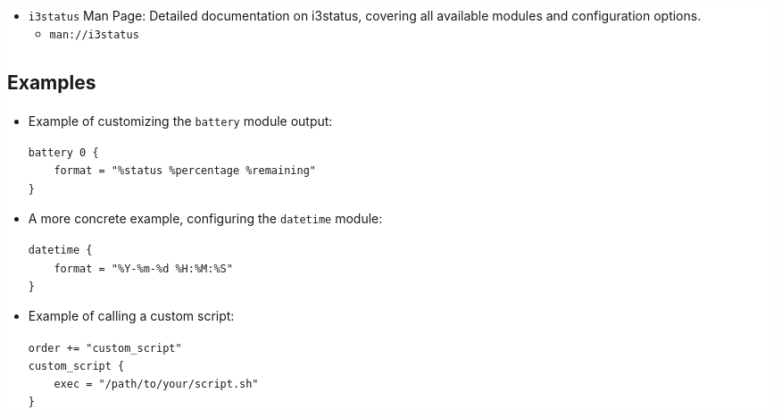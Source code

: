 * `i3status` Man Page: Detailed documentation on i3status, covering all available 
  modules and configuration options.  
    * `man://i3status`



## Examples

* Example of customizing the `battery` module output:
  ```config
  battery 0 {
      format = "%status %percentage %remaining"
  }
  ```

* A more concrete example, configuring the `datetime` module:
  ```config
  datetime {
      format = "%Y-%m-%d %H:%M:%S"
  }
  ```

* Example of calling a custom script:
  ```config
  order += "custom_script"
  custom_script {
      exec = "/path/to/your/script.sh"
  }
  ```


